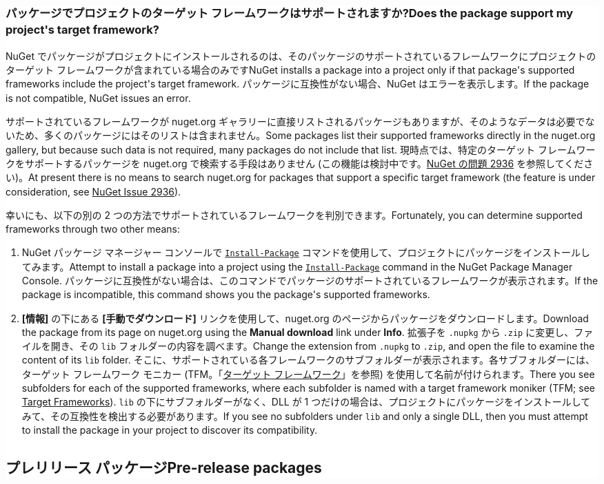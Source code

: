 ### <a name="does-the-package-support-my-projects-target-framework"></a><span data-ttu-id="1c6dc-131">パッケージでプロジェクトのターゲット フレームワークはサポートされますか?</span><span class="sxs-lookup"><span data-stu-id="1c6dc-131">Does the package support my project's target framework?</span></span>

<span data-ttu-id="1c6dc-132">NuGet でパッケージがプロジェクトにインストールされるのは、そのパッケージのサポートされているフレームワークにプロジェクトのターゲット フレームワークが含まれている場合のみです</span><span class="sxs-lookup"><span data-stu-id="1c6dc-132">NuGet installs a package into a project only if that package's supported frameworks include the project's target framework.</span></span> <span data-ttu-id="1c6dc-133">パッケージに互換性がない場合、NuGet はエラーを表示します。</span><span class="sxs-lookup"><span data-stu-id="1c6dc-133">If the package is not compatible, NuGet issues an error.</span></span>

<span data-ttu-id="1c6dc-134">サポートされているフレームワークが nuget.org ギャラリーに直接リストされるパッケージもありますが、そのようなデータは必要でないため、多くのパッケージにはそのリストは含まれません。</span><span class="sxs-lookup"><span data-stu-id="1c6dc-134">Some packages list their supported frameworks directly in the nuget.org gallery, but because such data is not required, many packages do not include that list.</span></span> <span data-ttu-id="1c6dc-135">現時点では、特定のターゲット フレームワークをサポートするパッケージを nuget.org で検索する手段はありません (この機能は検討中です。[NuGet の問題 2936](https://github.com/NuGet/NuGetGallery/issues/2936) を参照してください)。</span><span class="sxs-lookup"><span data-stu-id="1c6dc-135">At present there is no means to search nuget.org for packages that support a specific target framework (the feature is under consideration, see [NuGet Issue 2936](https://github.com/NuGet/NuGetGallery/issues/2936)).</span></span>

<span data-ttu-id="1c6dc-136">幸いにも、以下の別の 2 つの方法でサポートされているフレームワークを判別できます。</span><span class="sxs-lookup"><span data-stu-id="1c6dc-136">Fortunately, you can determine supported frameworks through two other means:</span></span>

1. <span data-ttu-id="1c6dc-137">NuGet パッケージ マネージャー コンソールで [`Install-Package`](../reference/ps-reference/ps-ref-install-package.md) コマンドを使用して、プロジェクトにパッケージをインストールしてみます。</span><span class="sxs-lookup"><span data-stu-id="1c6dc-137">Attempt to install a package into a project using the [`Install-Package`](../reference/ps-reference/ps-ref-install-package.md) command in the NuGet Package Manager Console.</span></span> <span data-ttu-id="1c6dc-138">パッケージに互換性がない場合は、このコマンドでパッケージのサポートされているフレームワークが表示されます。</span><span class="sxs-lookup"><span data-stu-id="1c6dc-138">If the package is incompatible, this command shows you the package's supported frameworks.</span></span>

1. <span data-ttu-id="1c6dc-139">**[情報]** の下にある **[手動でダウンロード]** リンクを使用して、nuget.org のページからパッケージをダウンロードします。</span><span class="sxs-lookup"><span data-stu-id="1c6dc-139">Download the package from its page on nuget.org using the **Manual download** link under **Info**.</span></span> <span data-ttu-id="1c6dc-140">拡張子を `.nupkg` から `.zip` に変更し、ファイルを開き、その `lib` フォルダーの内容を調べます。</span><span class="sxs-lookup"><span data-stu-id="1c6dc-140">Change the extension from `.nupkg` to `.zip`, and open the file to examine the content of its `lib` folder.</span></span> <span data-ttu-id="1c6dc-141">そこに、サポートされている各フレームワークのサブフォルダーが表示されます。各サブフォルダーには、ターゲット フレームワーク モニカー (TFM。「[ターゲット フレームワーク](../reference/target-frameworks.md)」を参照) を使用して名前が付けられます。</span><span class="sxs-lookup"><span data-stu-id="1c6dc-141">There you see subfolders for each of the supported frameworks, where each subfolder is named with a target framework moniker (TFM; see [Target Frameworks](../reference/target-frameworks.md)).</span></span> <span data-ttu-id="1c6dc-142">`lib` の下にサブフォルダーがなく、DLL が 1 つだけの場合は、プロジェクトにパッケージをインストールしてみて、その互換性を検出する必要があります。</span><span class="sxs-lookup"><span data-stu-id="1c6dc-142">If you see no subfolders under `lib` and only a single DLL, then you must attempt to install the package in your project to discover its compatibility.</span></span>

## <a name="pre-release-packages"></a><span data-ttu-id="1c6dc-143">プレリリース パッケージ</span><span class="sxs-lookup"><span data-stu-id="1c6dc-143">Pre-release packages</span></span>
